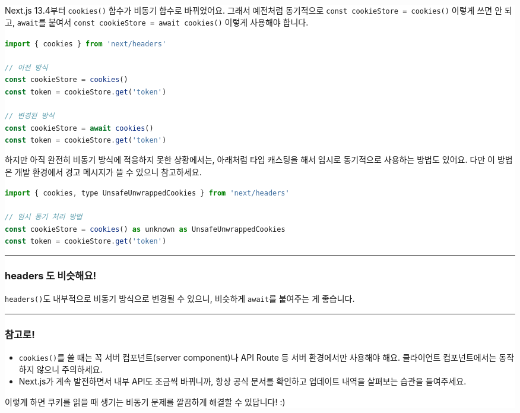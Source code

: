 
<ins class="adsbygoogle"
     style="display:block"
     data-ad-client="ca-pub-4877378276818686"
     data-ad-slot="1549334788"
     data-ad-format="auto"
     data-full-width-responsive="true"></ins>
<script>
(adsbygoogle = window.adsbygoogle || []).push({});
</script>

Next.js 13.4부터 `cookies()` 함수가 비동기 함수로 바뀌었어요. 그래서 예전처럼 동기적으로 `const cookieStore = cookies()` 이렇게 쓰면 안 되고, `await`를 붙여서 `const cookieStore = await cookies()` 이렇게 사용해야 합니다.

```js
import { cookies } from 'next/headers'

// 이전 방식
const cookieStore = cookies()
const token = cookieStore.get('token')

// 변경된 방식
const cookieStore = await cookies()
const token = cookieStore.get('token')
```

하지만 아직 완전히 비동기 방식에 적응하지 못한 상황에서는, 아래처럼 타입 캐스팅을 해서 임시로 동기적으로 사용하는 방법도 있어요. 다만 이 방법은 개발 환경에서 경고 메시지가 뜰 수 있으니 참고하세요.

```js
import { cookies, type UnsafeUnwrappedCookies } from 'next/headers'

// 임시 동기 처리 방법
const cookieStore = cookies() as unknown as UnsafeUnwrappedCookies
const token = cookieStore.get('token')
```

---

### headers 도 비슷해요!

`headers()`도 내부적으로 비동기 방식으로 변경될 수 있으니, 비슷하게 `await`를 붙여주는 게 좋습니다. 

---

### 참고로!

- `cookies()`를 쓸 때는 꼭 서버 컴포넌트(server component)나 API Route 등 서버 환경에서만 사용해야 해요. 클라이언트 컴포넌트에서는 동작하지 않으니 주의하세요.
- Next.js가 계속 발전하면서 내부 API도 조금씩 바뀌니까, 항상 공식 문서를 확인하고 업데이트 내역을 살펴보는 습관을 들여주세요.

이렇게 하면 쿠키를 읽을 때 생기는 비동기 문제를 깔끔하게 해결할 수 있답니다! :)


<ins class="adsbygoogle"
     style="display:block"
     data-ad-client="ca-pub-4877378276818686"
     data-ad-slot="1549334788"
     data-ad-format="auto"
     data-full-width-responsive="true"></ins>
<script>
(adsbygoogle = window.adsbygoogle || []).push({});
</script>

